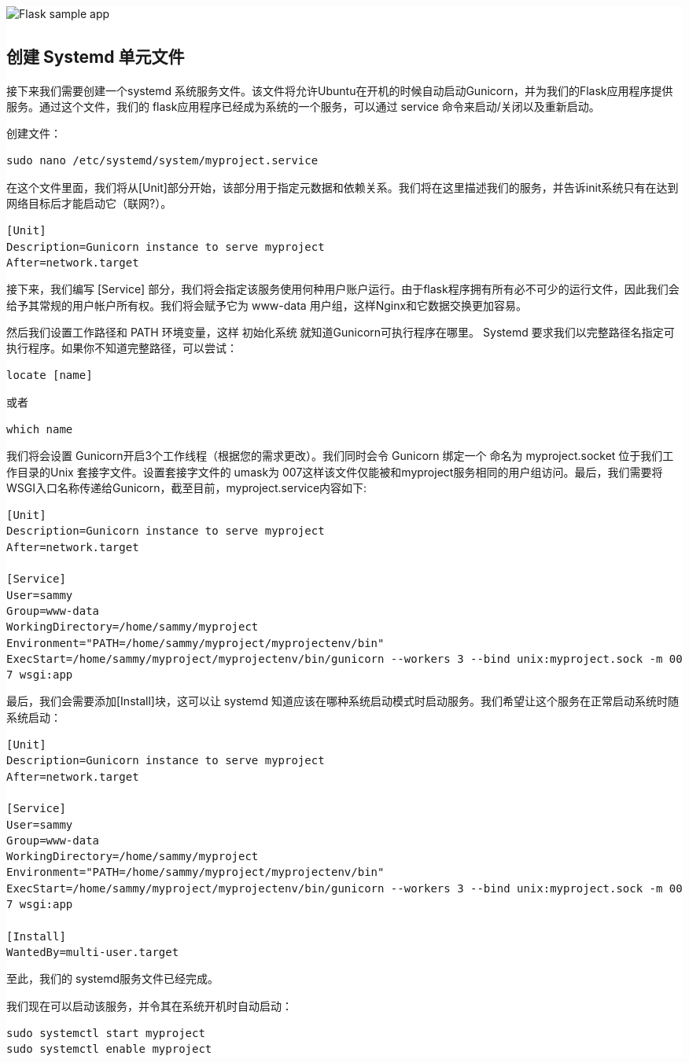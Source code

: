 ![Flask sample app](https://assets.digitalocean.com/articles/nginx_uwsgi_wsgi_1404/test_app.png)

## 创建 Systemd 单元文件

接下来我们需要创建一个systemd 系统服务文件。该文件将允许Ubuntu在开机的时候自动启动Gunicorn，并为我们的Flask应用程序提供服务。通过这个文件，我们的 flask应用程序已经成为系统的一个服务，可以通过 service 命令来启动/关闭以及重新启动。

创建文件：
<pre class="lang:sh decode:true ">sudo nano /etc/systemd/system/myproject.service</pre>
在这个文件里面，我们将从[Unit]部分开始，该部分用于指定元数据和依赖关系。我们将在这里描述我们的服务，并告诉init系统只有在达到网络目标后才能启动它（联网?）。
<pre class="lang:sh decode:true ">[Unit]
Description=Gunicorn instance to serve myproject
After=network.target</pre>
接下来，我们编写 [Service] 部分，我们将会指定该服务使用何种用户账户运行。由于flask程序拥有所有必不可少的运行文件，因此我们会给予其常规的用户帐户所有权。我们将会赋予它为 www-data 用户组，这样Nginx和它数据交换更加容易。

然后我们设置工作路径和 PATH 环境变量，这样 初始化系统 就知道Gunicorn可执行程序在哪里。 Systemd 要求我们以完整路径名指定可执行程序。如果你不知道完整路径，可以尝试：
<pre class="lang:sh decode:true">locate [name]</pre>
或者
<pre class="lang:sh decode:true ">which name</pre>
我们将会设置 Gunicorn开启3个工作线程（根据您的需求更改）。我们同时会令 Gunicorn 绑定一个 命名为 myproject.socket 位于我们工作目录的Unix 套接字文件。设置套接字文件的 umask为 007这样该文件仅能被和myproject服务相同的用户组访问。最后，我们需要将WSGI入口名称传递给Gunicorn，截至目前，myproject.service内容如下:
<pre class="lang:sh decode:true ">[Unit]
Description=Gunicorn instance to serve myproject
After=network.target

[Service]
User=sammy
Group=www-data
WorkingDirectory=/home/sammy/myproject
Environment="PATH=/home/sammy/myproject/myprojectenv/bin"
ExecStart=/home/sammy/myproject/myprojectenv/bin/gunicorn --workers 3 --bind unix:myproject.sock -m 007 wsgi:app</pre>
最后，我们会需要添加[Install]块，这可以让 systemd 知道应该在哪种系统启动模式时启动服务。我们希望让这个服务在正常启动系统时随系统启动：
<pre class="lang:sh decode:true ">[Unit]
Description=Gunicorn instance to serve myproject
After=network.target

[Service]
User=sammy
Group=www-data
WorkingDirectory=/home/sammy/myproject
Environment="PATH=/home/sammy/myproject/myprojectenv/bin"
ExecStart=/home/sammy/myproject/myprojectenv/bin/gunicorn --workers 3 --bind unix:myproject.sock -m 007 wsgi:app

[Install]
WantedBy=multi-user.target</pre>
至此，我们的 systemd服务文件已经完成。

我们现在可以启动该服务，并令其在系统开机时自动启动：
<pre class="lang:sh decode:true ">sudo systemctl start myproject
sudo systemctl enable myproject</pre>
